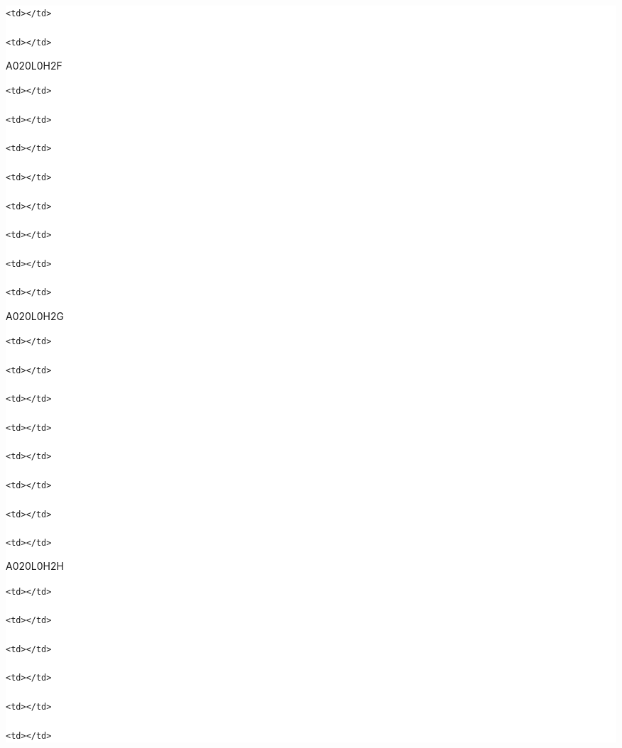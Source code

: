     <td></td>
    
    <td></td>
    

</tr>

<tr>
    <td>A020L0H2F</td>
    
    <td></td>
    
    <td></td>
    
    <td></td>
    
    <td></td>
    
    <td></td>
    
    <td></td>
    
    <td></td>
    
    <td></td>
    

</tr>

<tr>
    <td>A020L0H2G</td>
    
    <td></td>
    
    <td></td>
    
    <td></td>
    
    <td></td>
    
    <td></td>
    
    <td></td>
    
    <td></td>
    
    <td></td>
    

</tr>

<tr>
    <td>A020L0H2H</td>
    
    <td></td>
    
    <td></td>
    
    <td></td>
    
    <td></td>
    
    <td></td>
    
    <td></td>
    